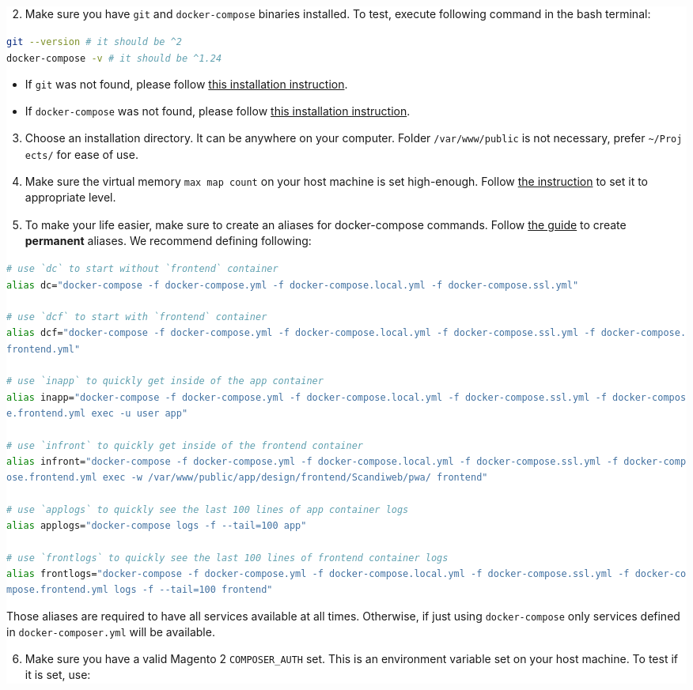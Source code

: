 2. Make sure you have `git` and `docker-compose` binaries installed. To test, execute following command in the bash terminal:

```bash
git --version # it should be ^2
docker-compose -v # it should be ^1.24
```

- If `git` was not found, please follow [this installation instruction](https://git-scm.com/book/en/v2/Getting-Started-Installing-Git).

- If `docker-compose` was not found, please follow [this installation instruction](https://docs.docker.com/compose/install/).


3. Choose an installation directory. It can be anywhere on your computer. Folder `/var/www/public` is not necessary, prefer `~/Projects/` for ease of use.

4. Make sure the virtual memory `max map count` on your host machine is set high-enough. Follow [the instruction](https://www.elastic.co/guide/en/elasticsearch/reference/current/vm-max-map-count.html#vm-max-map-count) to set it to appropriate level.

5. To make your life easier, make sure to create an aliases for docker-compose commands. Follow [the guide](https://www.tecmint.com/create-alias-in-linux/) to create **permanent** aliases. We recommend defining following:

```bash
# use `dc` to start without `frontend` container
alias dc="docker-compose -f docker-compose.yml -f docker-compose.local.yml -f docker-compose.ssl.yml"

# use `dcf` to start with `frontend` container
alias dcf="docker-compose -f docker-compose.yml -f docker-compose.local.yml -f docker-compose.ssl.yml -f docker-compose.frontend.yml"

# use `inapp` to quickly get inside of the app container
alias inapp="docker-compose -f docker-compose.yml -f docker-compose.local.yml -f docker-compose.ssl.yml -f docker-compose.frontend.yml exec -u user app"

# use `infront` to quickly get inside of the frontend container
alias infront="docker-compose -f docker-compose.yml -f docker-compose.local.yml -f docker-compose.ssl.yml -f docker-compose.frontend.yml exec -w /var/www/public/app/design/frontend/Scandiweb/pwa/ frontend"

# use `applogs` to quickly see the last 100 lines of app container logs
alias applogs="docker-compose logs -f --tail=100 app"

# use `frontlogs` to quickly see the last 100 lines of frontend container logs
alias frontlogs="docker-compose -f docker-compose.yml -f docker-compose.local.yml -f docker-compose.ssl.yml -f docker-compose.frontend.yml logs -f --tail=100 frontend"
```

Those aliases are required to have all services available at all times. Otherwise, if just using `docker-compose` only services defined in `docker-composer.yml` will be available. 


6. Make sure you have a valid Magento 2 `COMPOSER_AUTH` set. This is an environment variable set on your host machine. To test if it is set, use:
